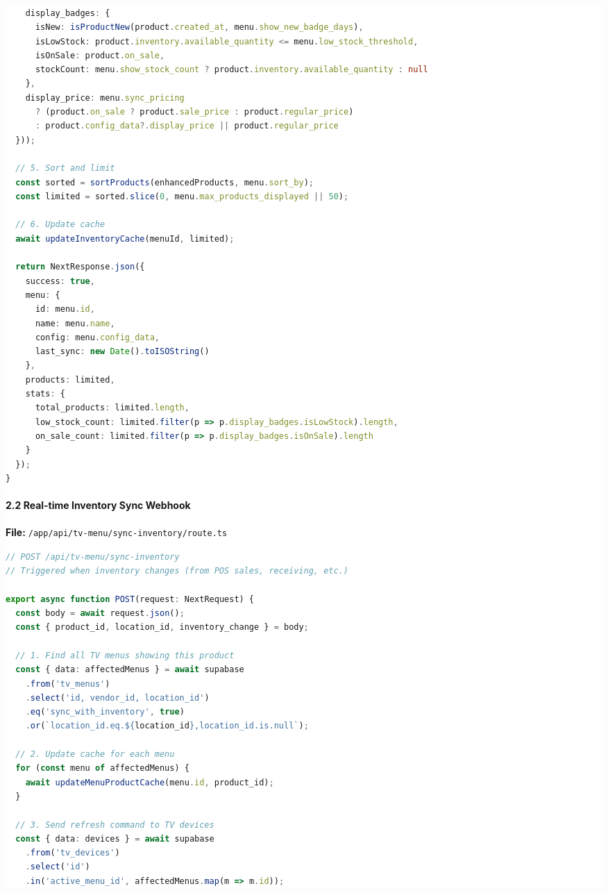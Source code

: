 ```typescript
    display_badges: {
      isNew: isProductNew(product.created_at, menu.show_new_badge_days),
      isLowStock: product.inventory.available_quantity <= menu.low_stock_threshold,
      isOnSale: product.on_sale,
      stockCount: menu.show_stock_count ? product.inventory.available_quantity : null
    },
    display_price: menu.sync_pricing
      ? (product.on_sale ? product.sale_price : product.regular_price)
      : product.config_data?.display_price || product.regular_price
  }));

  // 5. Sort and limit
  const sorted = sortProducts(enhancedProducts, menu.sort_by);
  const limited = sorted.slice(0, menu.max_products_displayed || 50);

  // 6. Update cache
  await updateInventoryCache(menuId, limited);

  return NextResponse.json({
    success: true,
    menu: {
      id: menu.id,
      name: menu.name,
      config: menu.config_data,
      last_sync: new Date().toISOString()
    },
    products: limited,
    stats: {
      total_products: limited.length,
      low_stock_count: limited.filter(p => p.display_badges.isLowStock).length,
      on_sale_count: limited.filter(p => p.display_badges.isOnSale).length
    }
  });
}
```

#### 2.2 Real-time Inventory Sync Webhook
**File:** `/app/api/tv-menu/sync-inventory/route.ts`

```typescript
// POST /api/tv-menu/sync-inventory
// Triggered when inventory changes (from POS sales, receiving, etc.)

export async function POST(request: NextRequest) {
  const body = await request.json();
  const { product_id, location_id, inventory_change } = body;

  // 1. Find all TV menus showing this product
  const { data: affectedMenus } = await supabase
    .from('tv_menus')
    .select('id, vendor_id, location_id')
    .eq('sync_with_inventory', true)
    .or(`location_id.eq.${location_id},location_id.is.null`);

  // 2. Update cache for each menu
  for (const menu of affectedMenus) {
    await updateMenuProductCache(menu.id, product_id);
  }

  // 3. Send refresh command to TV devices
  const { data: devices } = await supabase
    .from('tv_devices')
    .select('id')
    .in('active_menu_id', affectedMenus.map(m => m.id));
```